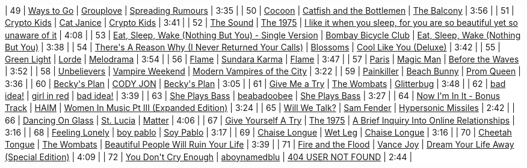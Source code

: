 | 49 | [Ways to Go](https://open.spotify.com/track/57nNNkgk768QVXq3uHxu5e) | [Grouplove](https://open.spotify.com/artist/3kVUvbeRdcrqQ3oHk5hPdx) | [Spreading Rumours](https://open.spotify.com/album/1VNBZDM7OxEQPFbEtVqUuf) | 3:35 |
| 50 | [Cocoon](https://open.spotify.com/track/1B241LRKmK6qDDTZfUajmm) | [Catfish and the Bottlemen](https://open.spotify.com/artist/2xaAOVImG2O6lURwqperlD) | [The Balcony](https://open.spotify.com/album/0C0OFASoQC57yC12vQhCwN) | 3:56 |
| 51 | [Crypto Kids](https://open.spotify.com/track/1jonRhesfjLxwBlFZk5sJh) | [Cat Janice](https://open.spotify.com/artist/7kNpF2nj7eVgcVo8k6pWkz) | [Crypto Kids](https://open.spotify.com/album/7rpNTYRcmMcrocpbHCBErd) | 3:41 |
| 52 | [The Sound](https://open.spotify.com/track/7h6lpVuSGPW6RNjDXKpYDh) | [The 1975](https://open.spotify.com/artist/3mIj9lX2MWuHmhNCA7LSCW) | [I like it when you sleep, for you are so beautiful yet so unaware of it](https://open.spotify.com/album/12zl1WmHPFCSyKYbL4vBZn) | 4:08 |
| 53 | [Eat, Sleep, Wake \(Nothing But You\) \- Single Version](https://open.spotify.com/track/30Ih2VLYmGIWameeQeyaDr) | [Bombay Bicycle Club](https://open.spotify.com/artist/3pTE9iaJTkWns3mxpNQlJV) | [Eat, Sleep, Wake \(Nothing But You\)](https://open.spotify.com/album/1bXVjlT2KJNwJd7NlWPPUu) | 3:38 |
| 54 | [There's A Reason Why \(I Never Returned Your Calls\)](https://open.spotify.com/track/5pVbLYTdihSKd8Kylfhwa7) | [Blossoms](https://open.spotify.com/artist/22RISwgVJyZu9lpqAcv1F5) | [Cool Like You \(Deluxe\)](https://open.spotify.com/album/0yO5Mwu2oDdGbeRFpAaBGa) | 3:42 |
| 55 | [Green Light](https://open.spotify.com/track/6ie2Bw3xLj2JcGowOlcMhb) | [Lorde](https://open.spotify.com/artist/163tK9Wjr9P9DmM0AVK7lm) | [Melodrama](https://open.spotify.com/album/2B87zXm9bOWvAJdkJBTpzF) | 3:54 |
| 56 | [Flame](https://open.spotify.com/track/2yf63OXOJ7F7dYz9UbwlBB) | [Sundara Karma](https://open.spotify.com/artist/4fgXfJCQnK6c44u4KzAtQP) | [Flame](https://open.spotify.com/album/2iZkVBCd88F8qnnJV9Vxje) | 3:47 |
| 57 | [Paris](https://open.spotify.com/track/6kF2DYkORE9d17oPFomMPJ) | [Magic Man](https://open.spotify.com/artist/6ejhZKxWJr9apHAzj74DHv) | [Before the Waves](https://open.spotify.com/album/6LFFAA4z6BrTDFVBxnKKjB) | 3:52 |
| 58 | [Unbelievers](https://open.spotify.com/track/7psPPGwhFzP3pyOcb3ivcT) | [Vampire Weekend](https://open.spotify.com/artist/5BvJzeQpmsdsFp4HGUYUEx) | [Modern Vampires of the City](https://open.spotify.com/album/2Qi2SySN2ePZwMLDSv9Krn) | 3:22 |
| 59 | [Painkiller](https://open.spotify.com/track/78j9wYboWAkB0UxVVq0X0H) | [Beach Bunny](https://open.spotify.com/artist/2vnB6tuQMaQpORiRdvXF9H) | [Prom Queen](https://open.spotify.com/album/1lgr82yCJYR5lgsSyxXgBH) | 3:36 |
| 60 | [Becky's Plan](https://open.spotify.com/track/427JUJckVwkdx0susZPzjh) | [CODY JON](https://open.spotify.com/artist/5xYvg2nZQcavaPwYOcOYRD) | [Becky's Plan](https://open.spotify.com/album/0xqb3ud21ynwqavfw3vPSf) | 3:05 |
| 61 | [Give Me a Try](https://open.spotify.com/track/7ayoL7WrBQP3ccJqELQXFK) | [The Wombats](https://open.spotify.com/artist/0Ya43ZKWHTKkAbkoJJkwIB) | [Glitterbug](https://open.spotify.com/album/5eMwZy5R5qZB3v3lBumnFZ) | 3:48 |
| 62 | [bad idea!](https://open.spotify.com/track/1M4Ud66z18wuIq3oOxqVHa) | [girl in red](https://open.spotify.com/artist/3uwAm6vQy7kWPS2bciKWx9) | [bad idea!](https://open.spotify.com/album/6riOnMD3YhF8kGpAXpxbdj) | 3:39 |
| 63 | [She Plays Bass](https://open.spotify.com/track/52zzYSu7RUsSFn8cZlVjWp) | [beabadoobee](https://open.spotify.com/artist/35l9BRT7MXmM8bv2WDQiyB) | [She Plays Bass](https://open.spotify.com/album/6aSy1zAuCiFQxUFITf3ymw) | 3:27 |
| 64 | [Now I'm In It \- Bonus Track](https://open.spotify.com/track/1DR2KXb0UvibcLsdDGVwwt) | [HAIM](https://open.spotify.com/artist/4Ui2kfOqGujY81UcPrb5KE) | [Women In Music Pt III \(Expanded Edition\)](https://open.spotify.com/album/79thwyFL6Uo6rgTp3YWEAf) | 3:24 |
| 65 | [Will We Talk?](https://open.spotify.com/track/5g0HSob4PEq7M8blV6y70i) | [Sam Fender](https://open.spotify.com/artist/6zlR5ttMfMNmwf2lecU9Cc) | [Hypersonic Missiles](https://open.spotify.com/album/7FWCgfnTgupXdyBy51ME9m) | 2:42 |
| 66 | [Dancing On Glass](https://open.spotify.com/track/0aersVHlGGXcHeRvHtuaSt) | [St\. Lucia](https://open.spotify.com/artist/5WId4o5jdGVhptNU0uqKxu) | [Matter](https://open.spotify.com/album/4qH5TQZxM5v7tKT0E09WAK) | 4:06 |
| 67 | [Give Yourself A Try](https://open.spotify.com/track/4rmIfFUZhhi9sS5IYtpkXw) | [The 1975](https://open.spotify.com/artist/3mIj9lX2MWuHmhNCA7LSCW) | [A Brief Inquiry Into Online Relationships](https://open.spotify.com/album/6PWXKiakqhI17mTYM4y6oY) | 3:16 |
| 68 | [Feeling Lonely](https://open.spotify.com/track/5uIRujGRZv5t4fGKkUTv4n) | [boy pablo](https://open.spotify.com/artist/7wbkl3zgDZEoZer357mVIw) | [Soy Pablo](https://open.spotify.com/album/1lESM5Y1VAvrCLEgLmyfOw) | 3:17 |
| 69 | [Chaise Longue](https://open.spotify.com/track/7iqAuZe5yS0suLQcFfVK39) | [Wet Leg](https://open.spotify.com/artist/2TwOrUcYnAlIiKmVQkkoSZ) | [Chaise Longue](https://open.spotify.com/album/2X6hKiTx3P5LGBEvc8oJq6) | 3:16 |
| 70 | [Cheetah Tongue](https://open.spotify.com/track/4w9TBRGhvbhiLQB8jVCusl) | [The Wombats](https://open.spotify.com/artist/0Ya43ZKWHTKkAbkoJJkwIB) | [Beautiful People Will Ruin Your Life](https://open.spotify.com/album/4kUbTSoTsbKP5MRdYMDBx1) | 3:39 |
| 71 | [Fire and the Flood](https://open.spotify.com/track/6liNJDyWJjyHAgDnAX95bw) | [Vance Joy](https://open.spotify.com/artist/10exVja0key0uqUkk6LJRT) | [Dream Your Life Away \(Special Edition\)](https://open.spotify.com/album/5S9b8euumqMhQbMk0zzQdH) | 4:09 |
| 72 | [You Don't Cry Enough](https://open.spotify.com/track/3iqOWdl8nZwJpGNKQyw6es) | [aboynamedblu](https://open.spotify.com/artist/4DCRHW4ITYEaA0qmW3PYJj) | [404 USER NOT FOUND](https://open.spotify.com/album/1WzrSVf7J69Fp0kzM3TycY) | 2:44 |